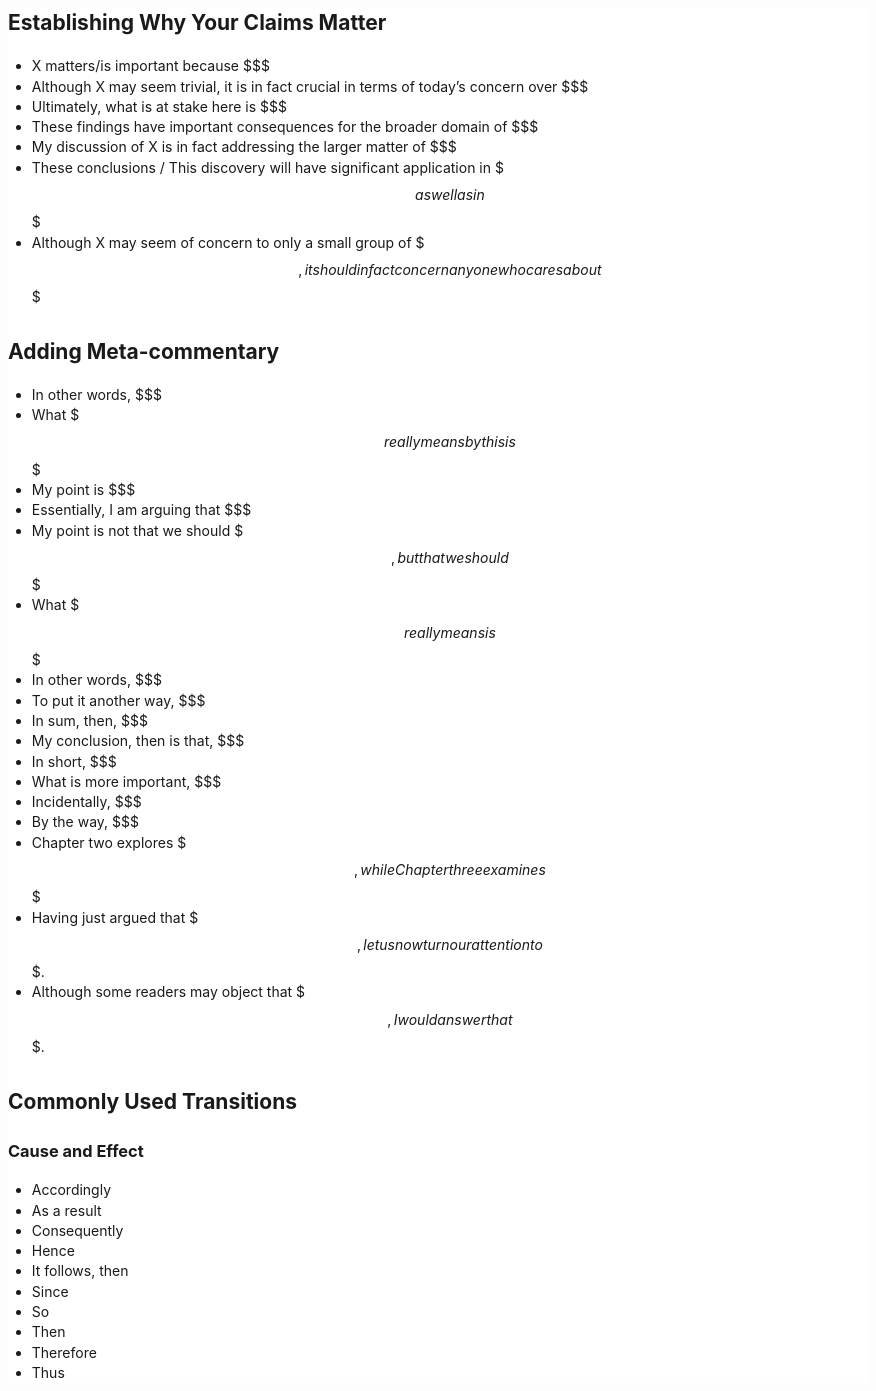 ## <span class="ez-toc-section" id="Establishing_Why_Your_Claims_Matter"></span>**Establishing Why Your Claims Matter**<span class="ez-toc-section-end"></span>

  * X matters/is important because $$$
  * Although X may seem trivial, it is in fact crucial in terms of today’s concern over $$$
  * Ultimately, what is at stake here is $$$
  * These findings have important consequences for the broader domain of $$$
  * My discussion of X is in fact addressing the larger matter of $$$
  * These conclusions / This discovery will have significant application in $$$ as well as in $$$
  * Although X may seem of concern to only a small group of $$$, it should in fact concern anyone who cares about $$$

## <span class="ez-toc-section" id="Adding_Meta-commentary"></span>**Adding Meta-commentary**<span class="ez-toc-section-end"></span>

  * In other words, $$$
  * What $$$ really means by this is $$$
  * My point is $$$
  * Essentially, I am arguing that $$$
  * My point is not that we should $$$, but that we should $$$
  * What $$$ really means is $$$
  * In other words, $$$
  * To put it another way, $$$
  * In sum, then, $$$
  * My conclusion, then is that, $$$
  * In short, $$$
  * What is more important, $$$
  * Incidentally, $$$
  * By the way, $$$
  * Chapter two explores $$$, while Chapter three examines $$$
  * Having just argued that $$$, let us now turn our attention to $$$.
  * Although some readers may object that $$$, I would answer that $$$.

## <span class="ez-toc-section" id="Commonly_Used_Transitions"></span>**Commonly Used Transitions**<span class="ez-toc-section-end"></span>

### <span class="ez-toc-section" id="Cause_and_Effect"></span>**Cause and Effect**<span class="ez-toc-section-end"></span>

  * Accordingly
  * As a result
  * Consequently
  * Hence
  * It follows, then
  * Since
  * So
  * Then
  * Therefore
  * Thus
